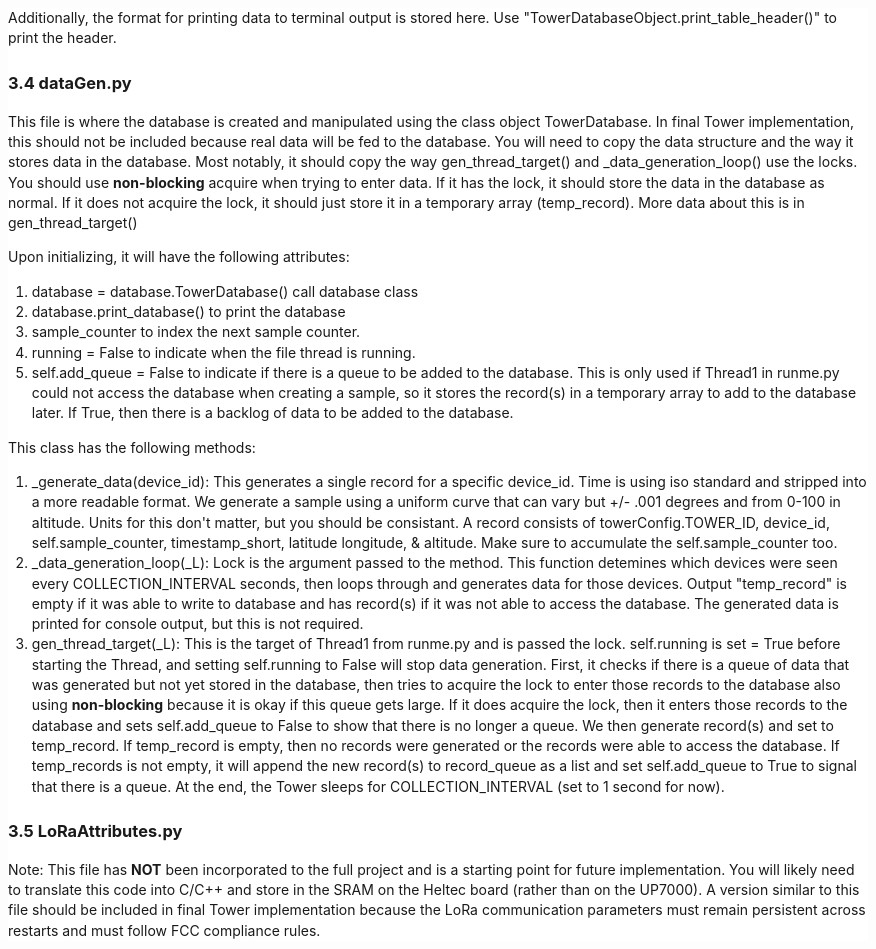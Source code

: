 Additionally, the format for printing data to terminal output is stored here. Use "TowerDatabaseObject.print_table_header()" to print the header.

### 3.4 dataGen.py
This file is where the database is created and manipulated using the class object TowerDatabase. In final Tower implementation, this should not be included because real data will be fed to the database. You will need to copy the data structure and the way it stores data in the database. Most notably, it should copy the way gen_thread_target() and _data_generation_loop() use the locks. You should use **non-blocking** acquire when trying to enter data. If it has the lock, it should store the data in the database as normal. If it does not acquire the lock, it should just store it in a temporary array (temp_record). More data about this is in gen_thread_target()

Upon initializing, it will have the following attributes:
1. database = database.TowerDatabase() call database class
2. database.print_database() to print the database
3. sample_counter to index the next sample counter.
4. running = False to indicate when the file thread is running.
5. self.add_queue = False to indicate if there is a queue to be added to the database. This is only used if Thread1 in runme.py could not access the database when creating a sample, so it stores the record(s) in a temporary array to add to the database later. If True, then there is a backlog of data to be added to the database.

This class has the following methods:
1. _generate_data(device_id): This generates a single record for a specific device_id. Time is using iso standard and stripped into a more readable format. We generate a sample using a uniform curve that can vary but +/- .001 degrees and from 0-100 in altitude. Units for this don't matter, but you should be consistant. A record consists of towerConfig.TOWER_ID, device_id, self.sample_counter, timestamp_short, latitude longitude, & altitude. Make sure to accumulate the self.sample_counter too.
2. _data_generation_loop(_L): Lock is the argument passed to the method. This function detemines which devices were seen every COLLECTION_INTERVAL seconds, then loops through and generates data for those devices. Output "temp_record" is empty if it was able to write to database and has record(s) if it was not able to access the database. The generated data is printed for console output, but this is not required.
3. gen_thread_target(_L): This is the target of Thread1 from runme.py and is passed the lock. self.running is set = True before starting the Thread, and setting self.running to False will stop data generation. First, it checks if there is a queue of data that was generated but not yet stored in the database, then tries to acquire the lock to enter those records to the database also using **non-blocking** because it is okay if this queue gets large. If it does acquire the lock, then it enters those records to the database and sets self.add_queue to False to show that there is no longer a queue. We then generate record(s) and set to temp_record. If temp_record is empty, then no records were generated or the records were able to access the database. If temp_records is not empty, it will append the new record(s) to record_queue as a list and set self.add_queue to True to signal that there is a queue. At the end, the Tower sleeps for COLLECTION_INTERVAL (set to 1 second for now).


### 3.5 LoRaAttributes.py
Note: This file has **NOT** been incorporated to the full project and is a starting point for future implementation. You will likely need to translate this code into C/C++ and store in the SRAM on the Heltec board (rather than on the UP7000). A version similar to this file should be included in final Tower implementation because the LoRa communication parameters must remain persistent across restarts and must follow FCC compliance rules.
